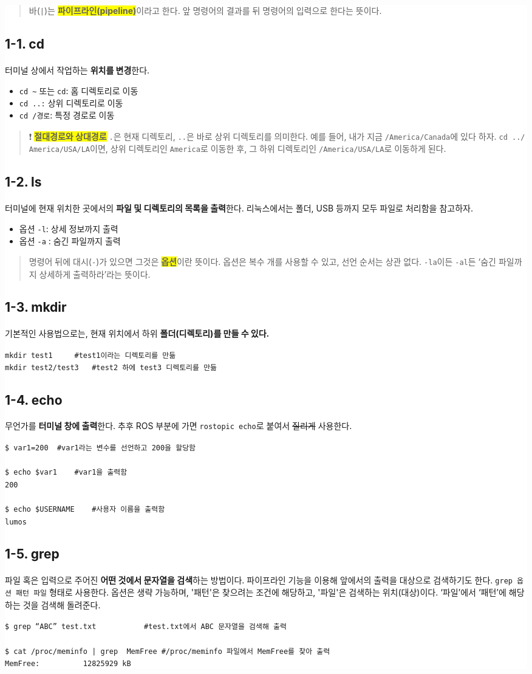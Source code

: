 > 바(`|`)는 <span style="background-color: yellow; font-weight:bold">파이프라인(pipeline)</span>이라고 한다. 앞 명령어의 결과를 뒤 명령어의 입력으로 한다는 뜻이다.

## 1-1. cd
터미널 상에서 작업하는 **위치를 변경**한다.
* `cd ~` 또는 `cd`: 홈 디렉토리로 이동
* `cd ..:` 상위 디렉토리로 이동
* `cd /경로`: 특정 경로로 이동

> ❗ <span style="background-color: yellow; font-weight:bold">절대경로와 상대경로</span>
`.`은 현재 디렉토리, `..`은 바로 상위 디렉토리를 의미한다.
예를 들어, 내가 지금 `/America/Canada`에 있다 하자. `cd ../America/USA/LA`이면, 상위 디렉토리인 `America`로 이동한 후, 그 하위 디렉토리인 `/America/USA/LA`로 이동하게 된다.

## 1-2. ls
터미널에 현재 위치한 곳에서의 **파일 및 디렉토리의 목록을 출력**한다. 리눅스에서는 폴더, USB 등까지 모두 파일로 처리함을 참고하자.
* 옵션 `-l`: 상세 정보까지 출력
* 옵션 `-a` : 숨긴 파일까지 출력

> 명령어 뒤에 대시(`-`)가 있으면 그것은 <span style="background-color: yellow; font-weight:bold">옵션</span>이란 뜻이다. 
옵션은 복수 개를 사용할 수 있고, 선언 순서는 상관 없다. `-la`이든 `-al`든 ‘숨긴 파일까지 상세하게 출력하라’라는 뜻이다.

## 1-3. mkdir
기본적인 사용법으로는, 현재 위치에서 하위 **폴더(디렉토리)를 만들 수 있다.**
```
mkdir test1		#test1이라는 디렉토리를 만듦
mkdir test2/test3	#test2 하에 test3 디렉토리를 만듦
```

## 1-4. echo
무언가를 **터미널 창에 출력**한다. 추후 ROS 부분에 가면 `rostopic echo`로 붙여서 ~~질리게~~ 사용한다.
```
$ var1=200	#var1라는 변수를 선언하고 200을 할당함

$ echo $var1	#var1을 출력함
200

$ echo $USERNAME	#사용자 이름을 출력함
lumos
```

## 1-5. grep
파일 혹은 입력으로 주어진 **어떤 것에서 문자열을 검색**하는 방법이다. 파이프라인 기능을 이용해 앞에서의 출력을 대상으로 검색하기도 한다.
`grep 옵션 패턴 파일` 형태로 사용한다. 옵션은 생략 가능하며, '패턴'은 찾으려는 조건에 해당하고, '파일'은 검색하는 위치(대상)이다. ‘파일’에서 ‘패턴’에 해당하는 것을 검색해 돌려준다.
```
$ grep “ABC” test.txt			#test.txt에서 ABC 문자열을 검색해 출력

$ cat /proc/meminfo | grep  MemFree	#/proc/meminfo 파일에서 MemFree를 찾아 출력
MemFree:          12825929 kB
```
